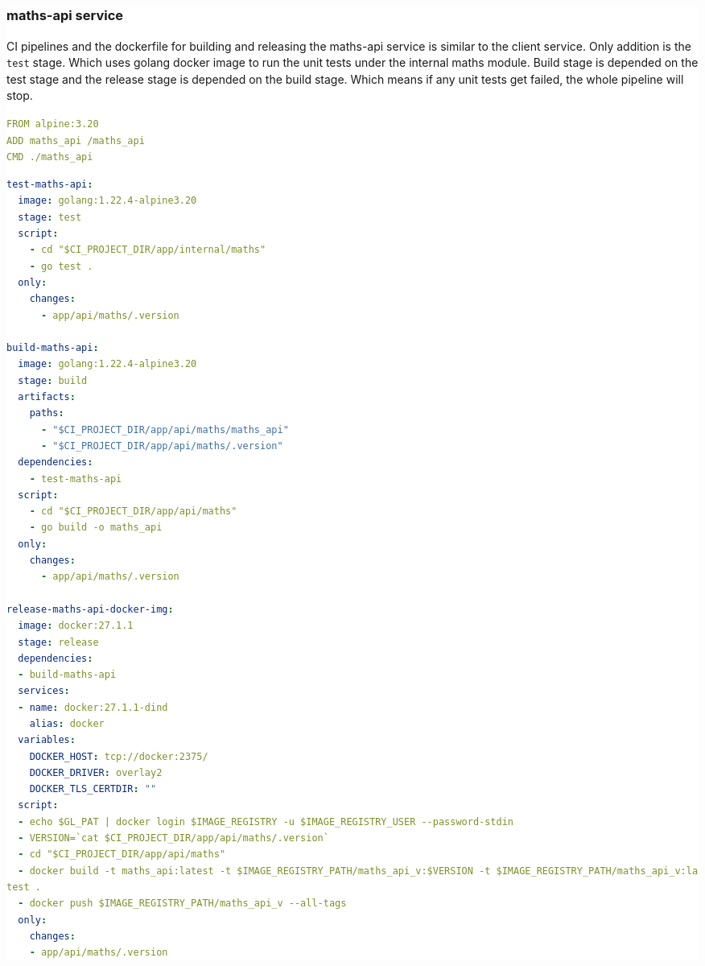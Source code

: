 ### maths-api service

CI pipelines and the dockerfile for building and releasing the maths-api service is similar to the client service. Only addition is the `test` stage. Which uses golang docker image to run the unit tests under the internal maths module. Build stage is depended on the test stage and the release stage is depended on the build stage. Which means if any unit tests get failed, the whole pipeline will stop. 

```yaml
FROM alpine:3.20
ADD maths_api /maths_api
CMD ./maths_api
```

```yaml
test-maths-api:
  image: golang:1.22.4-alpine3.20
  stage: test
  script: 
    - cd "$CI_PROJECT_DIR/app/internal/maths"
    - go test .
  only:
    changes:
      - app/api/maths/.version

build-maths-api:
  image: golang:1.22.4-alpine3.20
  stage: build
  artifacts:
    paths:
      - "$CI_PROJECT_DIR/app/api/maths/maths_api"
      - "$CI_PROJECT_DIR/app/api/maths/.version"
  dependencies:
    - test-maths-api
  script: 
    - cd "$CI_PROJECT_DIR/app/api/maths"
    - go build -o maths_api
  only:
    changes:
      - app/api/maths/.version

release-maths-api-docker-img:
  image: docker:27.1.1
  stage: release
  dependencies: 
  - build-maths-api
  services:
  - name: docker:27.1.1-dind
    alias: docker
  variables:
    DOCKER_HOST: tcp://docker:2375/
    DOCKER_DRIVER: overlay2
    DOCKER_TLS_CERTDIR: ""
  script:
  - echo $GL_PAT | docker login $IMAGE_REGISTRY -u $IMAGE_REGISTRY_USER --password-stdin
  - VERSION=`cat $CI_PROJECT_DIR/app/api/maths/.version`
  - cd "$CI_PROJECT_DIR/app/api/maths"
  - docker build -t maths_api:latest -t $IMAGE_REGISTRY_PATH/maths_api_v:$VERSION -t $IMAGE_REGISTRY_PATH/maths_api_v:latest .
  - docker push $IMAGE_REGISTRY_PATH/maths_api_v --all-tags
  only:
    changes:
    - app/api/maths/.version
```
